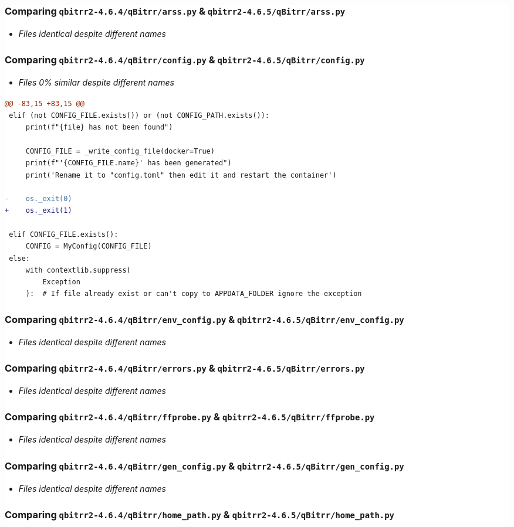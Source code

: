 ### Comparing `qbitrr2-4.6.4/qBitrr/arss.py` & `qbitrr2-4.6.5/qBitrr/arss.py`

 * *Files identical despite different names*

### Comparing `qbitrr2-4.6.4/qBitrr/config.py` & `qbitrr2-4.6.5/qBitrr/config.py`

 * *Files 0% similar despite different names*

```diff
@@ -83,15 +83,15 @@
 elif (not CONFIG_FILE.exists()) or (not CONFIG_PATH.exists()):
     print(f"{file} has not been found")
 
     CONFIG_FILE = _write_config_file(docker=True)
     print(f"'{CONFIG_FILE.name}' has been generated")
     print('Rename it to "config.toml" then edit it and restart the container')
 
-    os._exit(0)
+    os._exit(1)
 
 elif CONFIG_FILE.exists():
     CONFIG = MyConfig(CONFIG_FILE)
 else:
     with contextlib.suppress(
         Exception
     ):  # If file already exist or can't copy to APPDATA_FOLDER ignore the exception
```

### Comparing `qbitrr2-4.6.4/qBitrr/env_config.py` & `qbitrr2-4.6.5/qBitrr/env_config.py`

 * *Files identical despite different names*

### Comparing `qbitrr2-4.6.4/qBitrr/errors.py` & `qbitrr2-4.6.5/qBitrr/errors.py`

 * *Files identical despite different names*

### Comparing `qbitrr2-4.6.4/qBitrr/ffprobe.py` & `qbitrr2-4.6.5/qBitrr/ffprobe.py`

 * *Files identical despite different names*

### Comparing `qbitrr2-4.6.4/qBitrr/gen_config.py` & `qbitrr2-4.6.5/qBitrr/gen_config.py`

 * *Files identical despite different names*

### Comparing `qbitrr2-4.6.4/qBitrr/home_path.py` & `qbitrr2-4.6.5/qBitrr/home_path.py`
